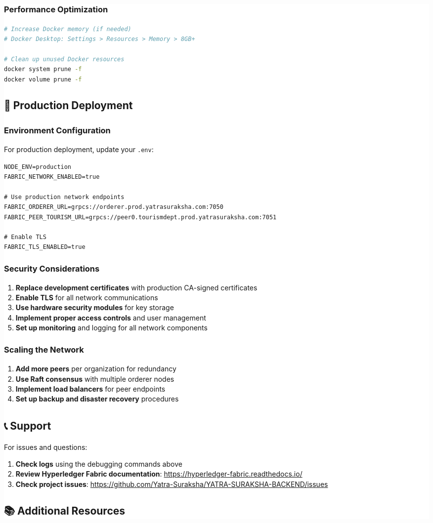 ### Performance Optimization

```bash
# Increase Docker memory (if needed)
# Docker Desktop: Settings > Resources > Memory > 8GB+

# Clean up unused Docker resources
docker system prune -f
docker volume prune -f
```

## 🚀 Production Deployment

### Environment Configuration

For production deployment, update your `.env`:

```properties
NODE_ENV=production
FABRIC_NETWORK_ENABLED=true

# Use production network endpoints
FABRIC_ORDERER_URL=grpcs://orderer.prod.yatrasuraksha.com:7050
FABRIC_PEER_TOURISM_URL=grpcs://peer0.tourismdept.prod.yatrasuraksha.com:7051

# Enable TLS
FABRIC_TLS_ENABLED=true
```

### Security Considerations

1. **Replace development certificates** with production CA-signed certificates
2. **Enable TLS** for all network communications
3. **Use hardware security modules** for key storage
4. **Implement proper access controls** and user management
5. **Set up monitoring** and logging for all network components

### Scaling the Network

1. **Add more peers** per organization for redundancy
2. **Use Raft consensus** with multiple orderer nodes
3. **Implement load balancers** for peer endpoints
4. **Set up backup and disaster recovery** procedures

## 📞 Support

For issues and questions:

1. **Check logs** using the debugging commands above
2. **Review Hyperledger Fabric documentation**: https://hyperledger-fabric.readthedocs.io/
3. **Check project issues**: https://github.com/Yatra-Suraksha/YATRA-SURAKSHA-BACKEND/issues

## 📚 Additional Resources
